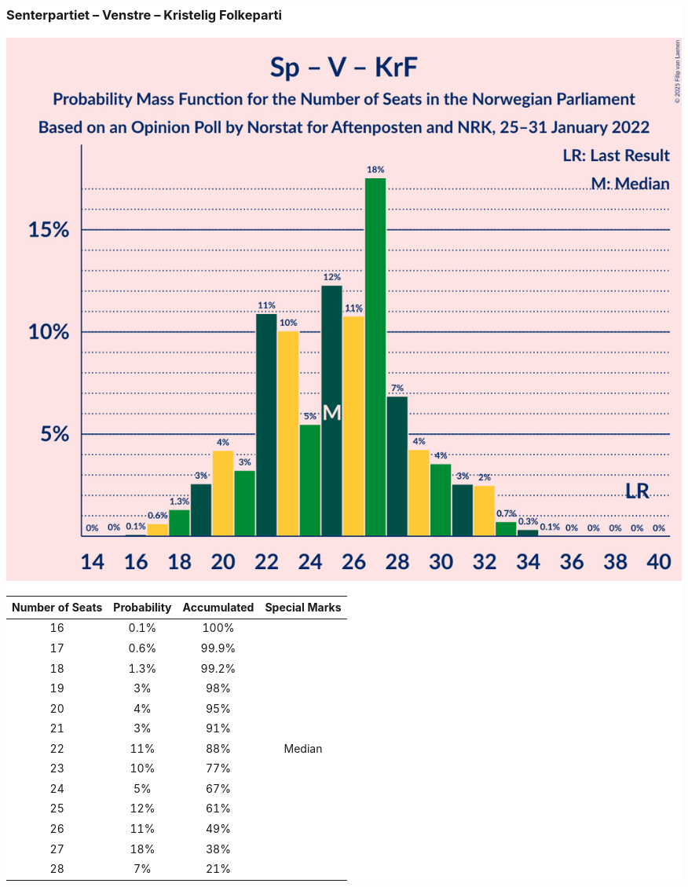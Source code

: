 ### Senterpartiet – Venstre – Kristelig Folkeparti

![Graph with seats probability mass function not yet produced](2022-01-31-Norstat-coalitions-seats-pmf-sp–v–krf.png "Seats Probability Mass Function")

| Number of Seats | Probability | Accumulated | Special Marks |
|:---------------:|:-----------:|:-----------:|:-------------:|
| 16 | 0.1% | 100% |  |
| 17 | 0.6% | 99.9% |  |
| 18 | 1.3% | 99.2% |  |
| 19 | 3% | 98% |  |
| 20 | 4% | 95% |  |
| 21 | 3% | 91% |  |
| 22 | 11% | 88% | Median |
| 23 | 10% | 77% |  |
| 24 | 5% | 67% |  |
| 25 | 12% | 61% |  |
| 26 | 11% | 49% |  |
| 27 | 18% | 38% |  |
| 28 | 7% | 21% |  |